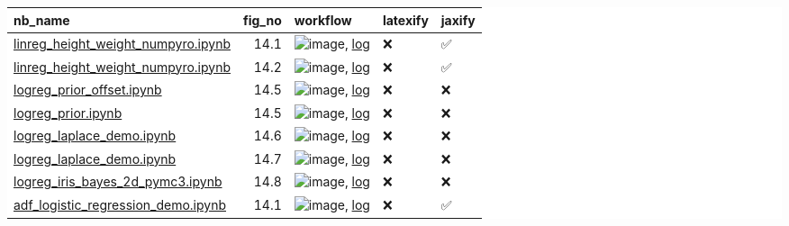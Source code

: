 | nb_name                                                                                                                                                                                    |   fig_no | workflow                                                                                                                                                                                                                                                                                                                                         | latexify   | jaxify   |
|:-------------------------------------------------------------------------------------------------------------------------------------------------------------------------------------------|---------:|:-------------------------------------------------------------------------------------------------------------------------------------------------------------------------------------------------------------------------------------------------------------------------------------------------------------------------------------------------|:-----------|:---------|
| [linreg_height_weight_numpyro.ipynb](https://colab.research.google.com/github/probml/pyprobml/blob/master/notebooks/book2/14/linreg_height_weight_numpyro.ipynb)                           |    14.1  | <img width="20" alt="image" src=https://raw.githubusercontent.com/TakshPanchal/pyprobml/workflow_testing_indicator/notebooks/book2/14/linreg_height_weight_numpyro.png>, [log](https://raw.githubusercontent.com/TakshPanchal/pyprobml/workflow_testing_indicator/notebooks/book2/14/linreg_height_weight_numpyro.log)                           | &#10060;   | &#9989;  |
| [linreg_height_weight_numpyro.ipynb](https://colab.research.google.com/github/probml/pyprobml/blob/master/notebooks/book2/14/linreg_height_weight_numpyro.ipynb)                           |    14.2  | <img width="20" alt="image" src=https://raw.githubusercontent.com/TakshPanchal/pyprobml/workflow_testing_indicator/notebooks/book2/14/linreg_height_weight_numpyro.png>, [log](https://raw.githubusercontent.com/TakshPanchal/pyprobml/workflow_testing_indicator/notebooks/book2/14/linreg_height_weight_numpyro.log)                           | &#10060;   | &#9989;  |
| [logreg_prior_offset.ipynb](https://colab.research.google.com/github/probml/pyprobml/blob/master/notebooks/book2/14/logreg_prior_offset.ipynb)                                             |    14.5  | <img width="20" alt="image" src=https://raw.githubusercontent.com/TakshPanchal/pyprobml/workflow_testing_indicator/notebooks/book2/14/logreg_prior_offset.png>, [log](https://raw.githubusercontent.com/TakshPanchal/pyprobml/workflow_testing_indicator/notebooks/book2/14/logreg_prior_offset.log)                                             | &#10060;   | &#10060; |
| [logreg_prior.ipynb](https://colab.research.google.com/github/probml/pyprobml/blob/master/notebooks/book2/14/logreg_prior.ipynb)                                                           |    14.5  | <img width="20" alt="image" src=https://raw.githubusercontent.com/TakshPanchal/pyprobml/workflow_testing_indicator/notebooks/book2/14/logreg_prior.png>, [log](https://raw.githubusercontent.com/TakshPanchal/pyprobml/workflow_testing_indicator/notebooks/book2/14/logreg_prior.log)                                                           | &#10060;   | &#10060; |
| [logreg_laplace_demo.ipynb](https://colab.research.google.com/github/probml/pyprobml/blob/master/notebooks/book2/14/logreg_laplace_demo.ipynb)                                             |    14.6  | <img width="20" alt="image" src=https://raw.githubusercontent.com/TakshPanchal/pyprobml/workflow_testing_indicator/notebooks/book2/14/logreg_laplace_demo.png>, [log](https://raw.githubusercontent.com/TakshPanchal/pyprobml/workflow_testing_indicator/notebooks/book2/14/logreg_laplace_demo.log)                                             | &#10060;   | &#10060; |
| [logreg_laplace_demo.ipynb](https://colab.research.google.com/github/probml/pyprobml/blob/master/notebooks/book2/14/logreg_laplace_demo.ipynb)                                             |    14.7  | <img width="20" alt="image" src=https://raw.githubusercontent.com/TakshPanchal/pyprobml/workflow_testing_indicator/notebooks/book2/14/logreg_laplace_demo.png>, [log](https://raw.githubusercontent.com/TakshPanchal/pyprobml/workflow_testing_indicator/notebooks/book2/14/logreg_laplace_demo.log)                                             | &#10060;   | &#10060; |
| [logreg_iris_bayes_2d_pymc3.ipynb](https://colab.research.google.com/github/probml/pyprobml/blob/master/notebooks/book2/14/logreg_iris_bayes_2d_pymc3.ipynb)                               |    14.8  | <img width="20" alt="image" src=https://raw.githubusercontent.com/TakshPanchal/pyprobml/workflow_testing_indicator/notebooks/book2/14/logreg_iris_bayes_2d_pymc3.png>, [log](https://raw.githubusercontent.com/TakshPanchal/pyprobml/workflow_testing_indicator/notebooks/book2/14/logreg_iris_bayes_2d_pymc3.log)                               | &#10060;   | &#10060; |
| [adf_logistic_regression_demo.ipynb](https://colab.research.google.com/github/probml/pyprobml/blob/master/notebooks/book2/14/adf_logistic_regression_demo.ipynb)                           |    14.1  | <img width="20" alt="image" src=https://raw.githubusercontent.com/TakshPanchal/pyprobml/workflow_testing_indicator/notebooks/book2/14/adf_logistic_regression_demo.png>, [log](https://raw.githubusercontent.com/TakshPanchal/pyprobml/workflow_testing_indicator/notebooks/book2/14/adf_logistic_regression_demo.log)                           | &#10060;   | &#9989;  |